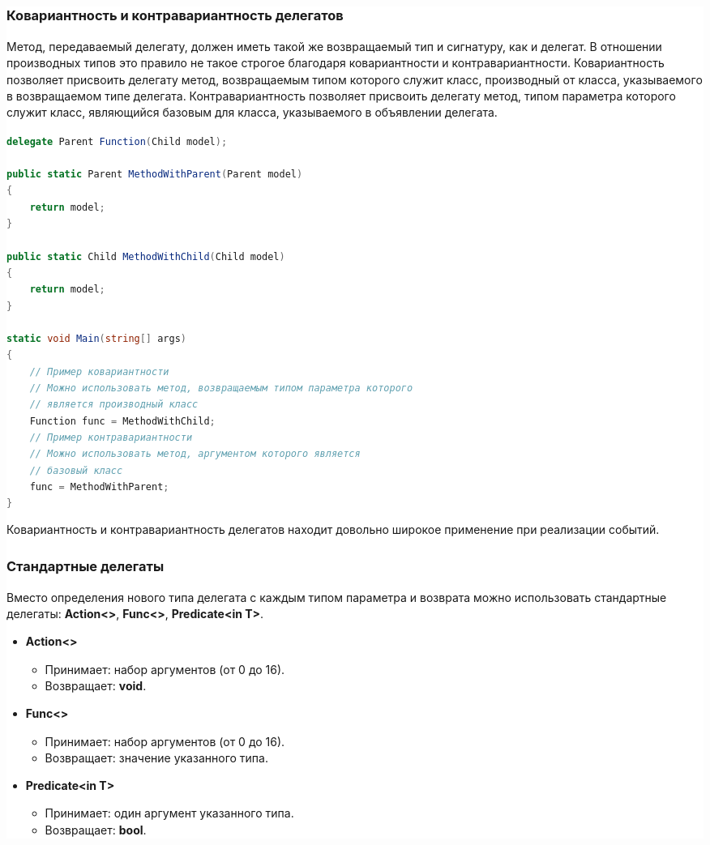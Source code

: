 ### Ковариантность и контравариантность делегатов

Метод, передаваемый делегату, должен иметь такой же возвращаемый тип и сигнатуру, как и делегат. В отношении производных типов это правило не такое строгое благодаря ковариантности и контравариантности.
Ковариантность позволяет присвоить делегату метод, возвращаемым типом которого служит класс, производный от класса, указываемого в возвращаемом типе делегата.
Контравариантность позволяет присвоить делегату метод, типом параметра которого служит класс, являющийся базовым для класса, указываемого в объявлении делегата.

```csharp
delegate Parent Function(Child model);

public static Parent MethodWithParent(Parent model)
{
	return model;
}

public static Child MethodWithChild(Child model)
{
	return model;
}

static void Main(string[] args)
{
	// Пример ковариантности
	// Можно использовать метод, возвращаемым типом параметра которого
	// является производный класс
	Function func = MethodWithChild;
	// Пример контравариантности
	// Можно использовать метод, аргументом которого является
	// базовый класс
	func = MethodWithParent;
}
```

Ковариантность и контравариантность делегатов находит довольно широкое применение при реализации событий.

### Стандартные делегаты

Вместо определения нового типа делегата с каждым типом параметра и возврата можно использовать стандартные делегаты: **Action\<>**, **Func\<>**, **Predicate\<in T>**.

* **Action\<>**
  * Принимает: набор аргументов (от 0 до 16).
  * Возвращает: **void**.

* **Func\<>**
  * Принимает: набор аргументов (от 0 до 16).
  * Возвращает: значение указанного типа.

* **Predicate\<in T>**
  * Принимает: один аргумент указанного типа.
  * Возвращает: **bool**.
